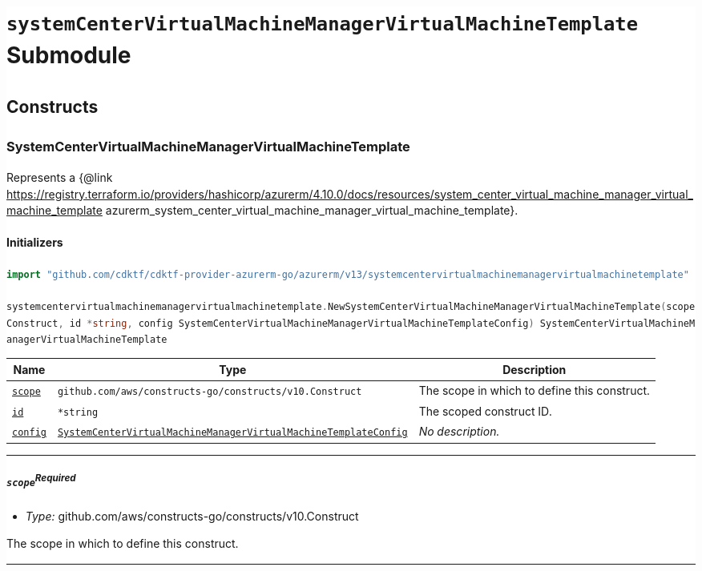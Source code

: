 # `systemCenterVirtualMachineManagerVirtualMachineTemplate` Submodule <a name="`systemCenterVirtualMachineManagerVirtualMachineTemplate` Submodule" id="@cdktf/provider-azurerm.systemCenterVirtualMachineManagerVirtualMachineTemplate"></a>

## Constructs <a name="Constructs" id="Constructs"></a>

### SystemCenterVirtualMachineManagerVirtualMachineTemplate <a name="SystemCenterVirtualMachineManagerVirtualMachineTemplate" id="@cdktf/provider-azurerm.systemCenterVirtualMachineManagerVirtualMachineTemplate.SystemCenterVirtualMachineManagerVirtualMachineTemplate"></a>

Represents a {@link https://registry.terraform.io/providers/hashicorp/azurerm/4.10.0/docs/resources/system_center_virtual_machine_manager_virtual_machine_template azurerm_system_center_virtual_machine_manager_virtual_machine_template}.

#### Initializers <a name="Initializers" id="@cdktf/provider-azurerm.systemCenterVirtualMachineManagerVirtualMachineTemplate.SystemCenterVirtualMachineManagerVirtualMachineTemplate.Initializer"></a>

```go
import "github.com/cdktf/cdktf-provider-azurerm-go/azurerm/v13/systemcentervirtualmachinemanagervirtualmachinetemplate"

systemcentervirtualmachinemanagervirtualmachinetemplate.NewSystemCenterVirtualMachineManagerVirtualMachineTemplate(scope Construct, id *string, config SystemCenterVirtualMachineManagerVirtualMachineTemplateConfig) SystemCenterVirtualMachineManagerVirtualMachineTemplate
```

| **Name** | **Type** | **Description** |
| --- | --- | --- |
| <code><a href="#@cdktf/provider-azurerm.systemCenterVirtualMachineManagerVirtualMachineTemplate.SystemCenterVirtualMachineManagerVirtualMachineTemplate.Initializer.parameter.scope">scope</a></code> | <code>github.com/aws/constructs-go/constructs/v10.Construct</code> | The scope in which to define this construct. |
| <code><a href="#@cdktf/provider-azurerm.systemCenterVirtualMachineManagerVirtualMachineTemplate.SystemCenterVirtualMachineManagerVirtualMachineTemplate.Initializer.parameter.id">id</a></code> | <code>*string</code> | The scoped construct ID. |
| <code><a href="#@cdktf/provider-azurerm.systemCenterVirtualMachineManagerVirtualMachineTemplate.SystemCenterVirtualMachineManagerVirtualMachineTemplate.Initializer.parameter.config">config</a></code> | <code><a href="#@cdktf/provider-azurerm.systemCenterVirtualMachineManagerVirtualMachineTemplate.SystemCenterVirtualMachineManagerVirtualMachineTemplateConfig">SystemCenterVirtualMachineManagerVirtualMachineTemplateConfig</a></code> | *No description.* |

---

##### `scope`<sup>Required</sup> <a name="scope" id="@cdktf/provider-azurerm.systemCenterVirtualMachineManagerVirtualMachineTemplate.SystemCenterVirtualMachineManagerVirtualMachineTemplate.Initializer.parameter.scope"></a>

- *Type:* github.com/aws/constructs-go/constructs/v10.Construct

The scope in which to define this construct.

---
